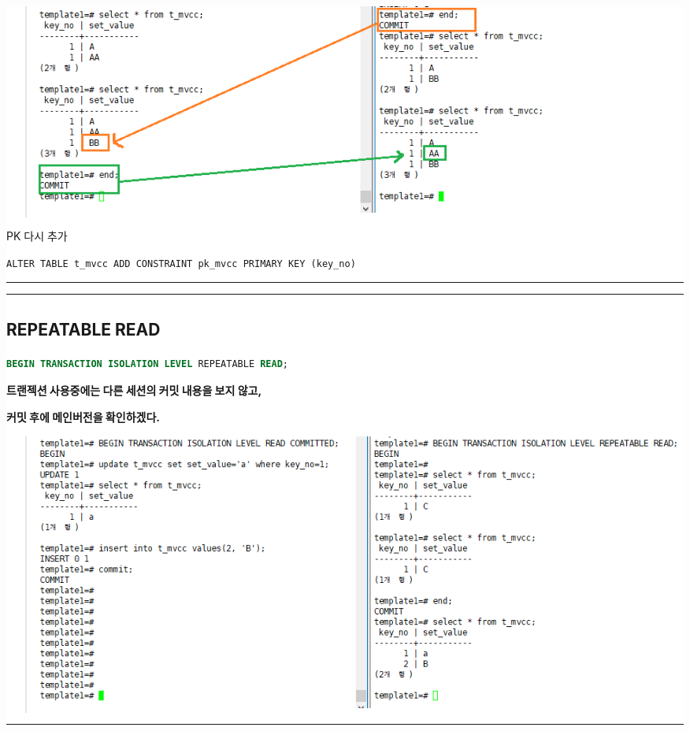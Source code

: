 > ![1564536131618](assets/1564536131618.png)

PK 다시 추가

`ALTER TABLE t_mvcc ADD CONSTRAINT pk_mvcc PRIMARY KEY (key_no)`

---



---

## REPEATABLE READ

```sql
BEGIN TRANSACTION ISOLATION LEVEL REPEATABLE READ;
```



**트랜젝션 사용중에는 다른 세션의 커밋 내용을 보지 않고,**

**커밋 후에 메인버전을 확인하겠다.**

> ![1564538646885](assets/1564538646885.png)

---